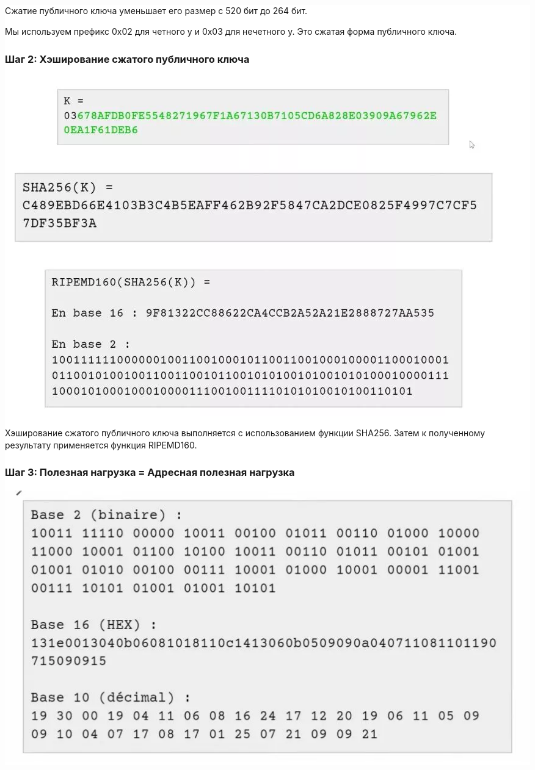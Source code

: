Сжатие публичного ключа уменьшает его размер с 520 бит до 264 бит.

Мы используем префикс 0x02 для четного y и 0x03 для нечетного y. Это сжатая форма публичного ключа.

### Шаг 2: Хэширование сжатого публичного ключа

![image](assets/image/section5/3.webp)

Хэширование сжатого публичного ключа выполняется с использованием функции SHA256. Затем к полученному результату применяется функция RIPEMD160.

### Шаг 3: Полезная нагрузка = Адресная полезная нагрузка

![image](assets/image/section5/4.webp)